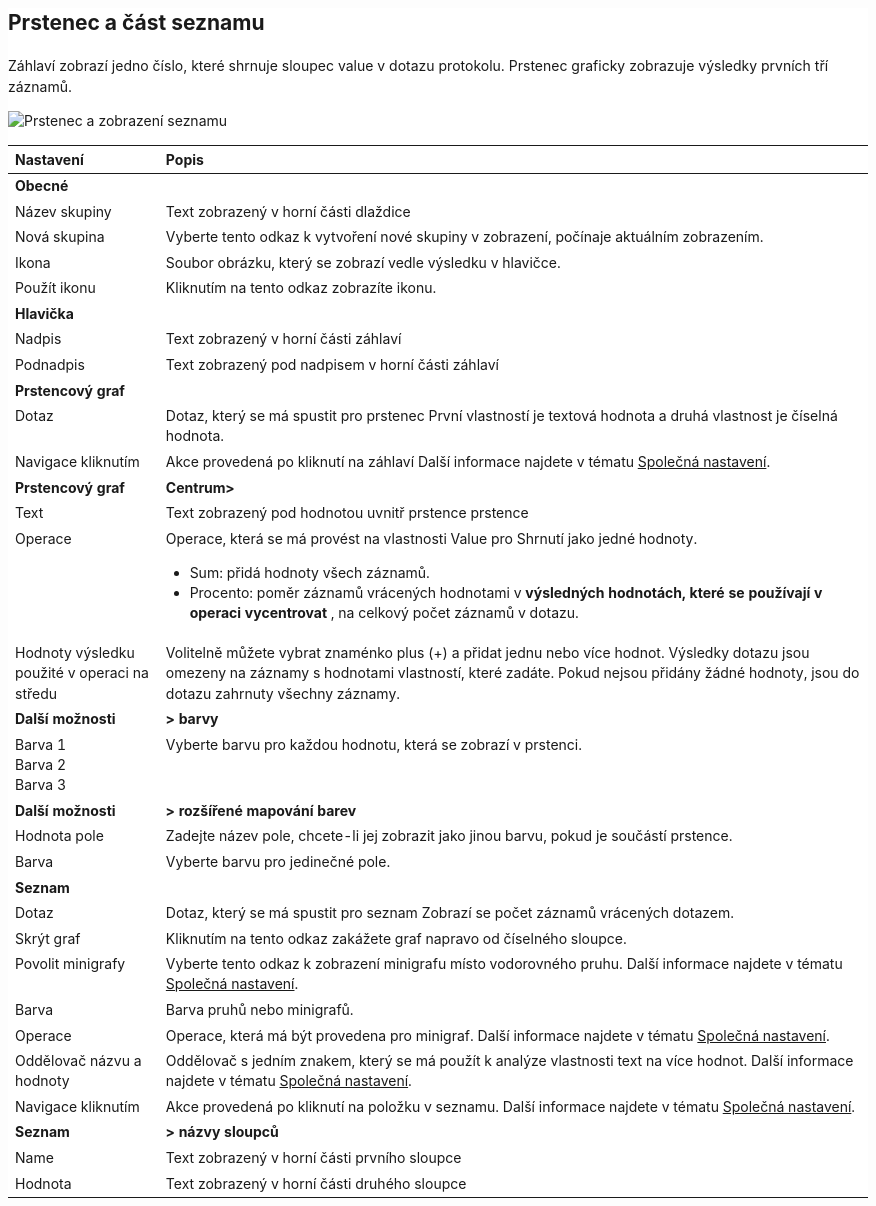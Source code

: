 ## <a name="donut-and-list-part"></a>Prstenec a část seznamu
Záhlaví zobrazí jedno číslo, které shrnuje sloupec value v dotazu protokolu. Prstenec graficky zobrazuje výsledky prvních tří záznamů.

![Prstenec a zobrazení seznamu](media/view-designer-parts/view-donut-list.png)

| Nastavení | Popis |
|:--- |:--- |
| **Obecné** | |
| Název skupiny |Text zobrazený v horní části dlaždice |
| Nová skupina |Vyberte tento odkaz k vytvoření nové skupiny v zobrazení, počínaje aktuálním zobrazením. |
| Ikona |Soubor obrázku, který se zobrazí vedle výsledku v hlavičce. |
| Použít ikonu |Kliknutím na tento odkaz zobrazíte ikonu. |
| **Hlavička** | |
| Nadpis |Text zobrazený v horní části záhlaví |
| Podnadpis |Text zobrazený pod nadpisem v horní části záhlaví |
| **Prstencový graf** | |
| Dotaz |Dotaz, který se má spustit pro prstenec První vlastností je textová hodnota a druhá vlastnost je číselná hodnota. |
| Navigace kliknutím | Akce provedená po kliknutí na záhlaví  Další informace najdete v tématu [Společná nastavení](#click-through-navigation). |
| **Prstencový graf** |**Centrum>** |
| Text |Text zobrazený pod hodnotou uvnitř prstence prstence |
| Operace |Operace, která se má provést na vlastnosti Value pro Shrnutí jako jedné hodnoty.<ul><li>Sum: přidá hodnoty všech záznamů.</li><li>Procento: poměr záznamů vrácených hodnotami v **výsledných hodnotách, které se používají v operaci vycentrovat** , na celkový počet záznamů v dotazu.</li></ul> |
| Hodnoty výsledku použité v operaci na středu |Volitelně můžete vybrat znaménko plus (+) a přidat jednu nebo více hodnot. Výsledky dotazu jsou omezeny na záznamy s hodnotami vlastností, které zadáte. Pokud nejsou přidány žádné hodnoty, jsou do dotazu zahrnuty všechny záznamy. |
| **Další možnosti** |**> barvy** |
| Barva 1<br>Barva 2<br>Barva 3 |Vyberte barvu pro každou hodnotu, která se zobrazí v prstenci. |
| **Další možnosti** |**> rozšířené mapování barev** |
| Hodnota pole |Zadejte název pole, chcete-li jej zobrazit jako jinou barvu, pokud je součástí prstence. |
| Barva |Vyberte barvu pro jedinečné pole. |
| **Seznam** | |
| Dotaz |Dotaz, který se má spustit pro seznam Zobrazí se počet záznamů vrácených dotazem. |
| Skrýt graf |Kliknutím na tento odkaz zakážete graf napravo od číselného sloupce. |
| Povolit minigrafy |Vyberte tento odkaz k zobrazení minigrafu místo vodorovného pruhu. Další informace najdete v tématu [Společná nastavení](#sparklines). |
| Barva |Barva pruhů nebo minigrafů. |
| Operace |Operace, která má být provedena pro minigraf. Další informace najdete v tématu [Společná nastavení](#sparklines). |
| Oddělovač názvu a hodnoty |Oddělovač s jedním znakem, který se má použít k analýze vlastnosti text na více hodnot. Další informace najdete v tématu [Společná nastavení](#sparklines). |
| Navigace kliknutím | Akce provedená po kliknutí na položku v seznamu.  Další informace najdete v tématu [Společná nastavení](#click-through-navigation). |
| **Seznam** |**> názvy sloupců** |
| Name |Text zobrazený v horní části prvního sloupce |
| Hodnota |Text zobrazený v horní části druhého sloupce |